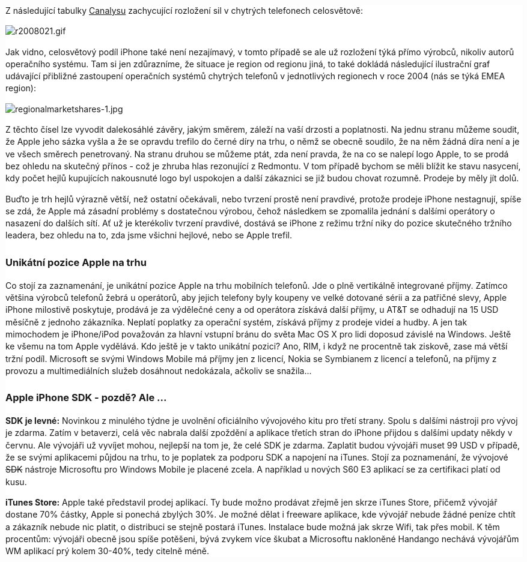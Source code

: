 Z následující tabulky <a href="http://www.canalys.com/pr/2008/r2008021.htm">Canalysu</a> zachycující rozložení sil v chytrých telefonech celosvětově:

<img src="http://www.marigold.cz/wp-content/uploads//r2008021.gif" alt="r2008021.gif" border="0" width="450" />

Jak vidno, celosvětový podíl iPhone také není nezajímavý, v tomto případě se ale už rozložení týká přímo výrobců, nikoliv autorů operačního systému. Tam si jen zdůrazníme, že situace je region od regionu jiná, to také dokládá následující ilustrační graf udávající přibližné zastoupení operačních systémů chytrých telefonů v jednotlivých regionech v roce 2004 (nás se týká EMEA region):

<img src="http://www.marigold.cz/wp-content/uploads//regionalmarketshares-1.jpg" alt="regionalmarketshares-1.jpg" border="0" width="400" height="243" />

Z těchto čísel lze vyvodit dalekosáhlé závěry, jakým směrem, záleží na vaší drzosti a poplatnosti. Na jednu stranu můžeme soudit, že Apple jeho sázka vyšla a že se opravdu trefilo do černé díry na trhu, o němž se obecně soudilo, že na něm žádná díra není a je ve všech směrech penetrovaný. Na stranu druhou se můžeme ptát, zda není pravda, že na co se nalepí logo Apple, to se prodá bez ohledu na skutečný přínos - což je zhruba hlas rezonující z Redmontu. V tom případě bychom se měli blížit ke stavu nasycení, kdy počet hejlů kupujících nakousnuté logo byl uspokojen a další zákaznici se již budou chovat rozumně. Prodeje by měly jít dolů. 

Buďto je trh hejlů výrazně větší, než ostatní očekávali, nebo tvrzení prostě není pravdivé, protože prodeje iPhone nestagnují, spíše se zdá, že Apple má zásadní problémy s dostatečnou výrobou, čehož následkem se zpomalila jednání s dalšími operátory o nasazení do dalších sítí. Ať už je kterékoliv tvrzení pravdivé, dostává se iPhone z režimu tržní niky do pozice skutečného tržního leadera, bez ohledu na to, zda jsme všichni hejlové, nebo se Apple trefil. 

<h3>Unikátní pozice Apple na trhu</h3>

Co stojí za zaznamenání, je unikátní pozice Apple na trhu mobilních telefonů. Jde o plně vertikálně integrované příjmy. Zatímco většina výrobců telefonů žebrá u operátorů, aby jejich telefony byly koupeny ve velké dotované sérii a za patřičné slevy, Apple iPhone milostivě poskytuje, prodává je za výdělečné ceny a od operátora získává další příjmy, u AT&T se odhadují na 15 USD měsíčně z jednoho zákazníka. Neplatí poplatky za operační systém, získává příjmy z prodeje videí a hudby. A jen tak mimochodem je iPhone/iPod považován za hlavní vstupní bránu do světa Mac OS X pro lidi doposud závislé na Windows. Ještě ke všemu na tom Apple vydělává. Kdo ještě je v takto unikátní pozici? Ano, RIM, i když ne procentně tak ziskově, zase má větší tržní podíl. Microsoft se svými Windows Mobile má příjmy jen z licencí, Nokia se Symbianem z licencí a telefonů, na příjmy z provozu a multimediálních služeb dosáhnout nedokázala, ačkoliv se snažila...

<h3>Apple iPhone SDK - pozdě? Ale ... </h3> 

<strong>SDK je levné:</strong> Novinkou z minulého týdne je uvolnění oficiálního vývojového kitu pro třetí strany. Spolu s dalšími nástroji pro vývoj je zdarma. Zatím v betaverzi, celá věc nabrala další zpoždění a aplikace třetích stran do iPhone přijdou s dalšími updaty někdy v červnu. Ale vývojáři už vyvíjet mohou, nejlepší na tom je, že celé SDK je zdarma. Zaplatit budou vývojáři muset 99 USD v případě, že se svými aplikacemi půjdou na trhu, to je poplatek za podporu SDK a napojení na iTunes. Stojí za poznamenání, že vývojové <s>SDK</s> nástroje Microsoftu pro Windows Mobile je placené zcela. A například u nových S60 E3 aplikací se za certifikaci platí od kusu. 

<strong>iTunes Store:</strong> Apple také představil prodej aplikací. Ty bude možno prodávat zřejmě jen skrze iTunes Store, přičemž vývojář dostane 70% částky, Apple si ponechá zbylých 30%. Je možné dělat i freeware aplikace, kde vývojář nebude žádné peníze chtít a zákazník nebude nic platit, o distribuci se stejně postará iTunes. Instalace bude možná jak skrze Wifi, tak přes mobil. K těm procentům: vývojáři obecně jsou spíše potěšeni, bývá zvykem více škubat a Microsoftu nakloněné Handango nechává vývojářům WM aplikací prý kolem 30-40%, tedy citelně méně. 
